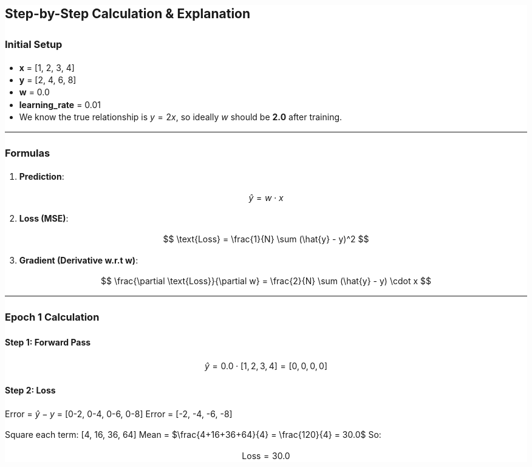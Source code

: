 
## **Step-by-Step Calculation & Explanation**

### **Initial Setup**

* **x** = \[1, 2, 3, 4]
* **y** = \[2, 4, 6, 8]
* **w** = 0.0
* **learning\_rate** = 0.01
* We know the true relationship is $y = 2x$, so ideally $w$ should be **2.0** after training.

---

### **Formulas**

1. **Prediction**:

$$
\hat{y} = w \cdot x
$$

2. **Loss (MSE)**:

$$
\text{Loss} = \frac{1}{N} \sum (\hat{y} - y)^2
$$

3. **Gradient (Derivative w\.r.t w)**:

$$
\frac{\partial \text{Loss}}{\partial w} = \frac{2}{N} \sum (\hat{y} - y) \cdot x
$$

---

### **Epoch 1 Calculation**

#### **Step 1: Forward Pass**

$$
\hat{y} = 0.0 \cdot [1, 2, 3, 4] = [0, 0, 0, 0]
$$

#### **Step 2: Loss**

Error = $\hat{y} - y$ = \[0-2, 0-4, 0-6, 0-8]
Error = \[-2, -4, -6, -8]

Square each term: \[4, 16, 36, 64]
Mean = $\frac{4+16+36+64}{4} = \frac{120}{4} = 30.0$
So:

$$
\text{Loss} = 30.0
$$
